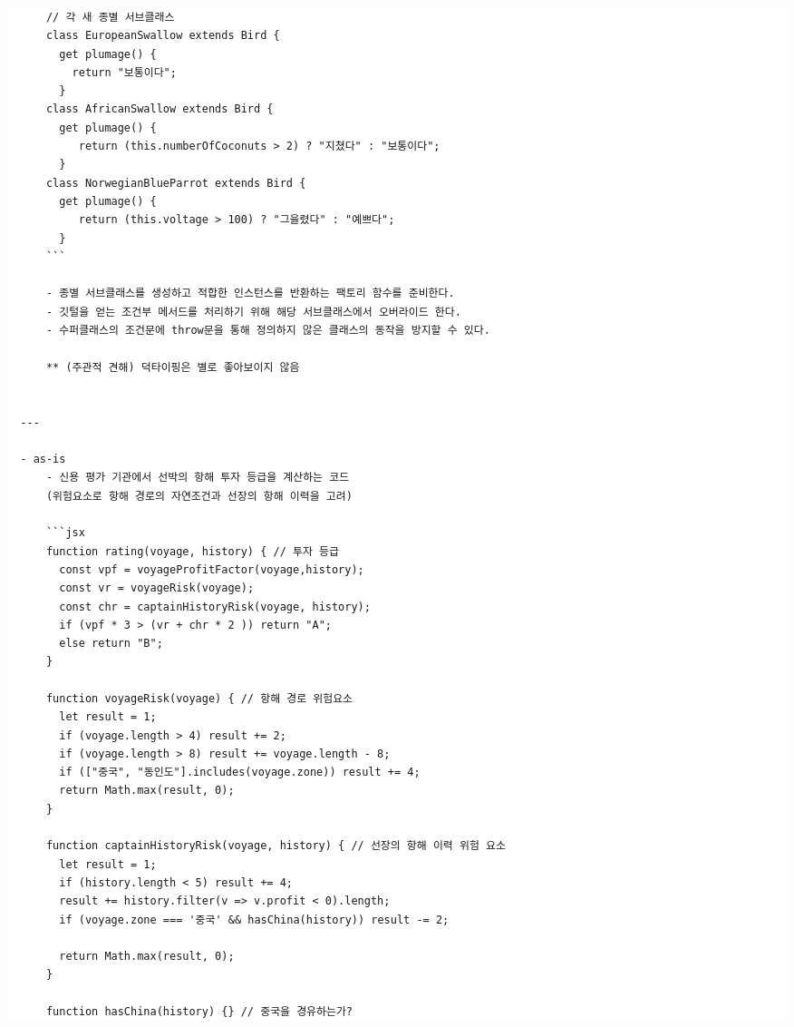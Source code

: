           // 각 새 종별 서브클래스
          class EuropeanSwallow extends Bird {
            get plumage() {
              return "보통이다";
            }
          class AfricanSwallow extends Bird {
            get plumage() {
               return (this.numberOfCoconuts > 2) ? "지쳤다" : "보통이다";
            }
          class NorwegianBlueParrot extends Bird {
            get plumage() {
               return (this.voltage > 100) ? "그을렸다" : "예쁘다";
            }
          ```
          
          - 종별 서브클래스를 생성하고 적합한 인스턴스를 반환하는 팩토리 함수를 준비한다.
          - 깃털을 얻는 조건부 메서드를 처리하기 위해 해당 서브클래스에서 오버라이드 한다.
          - 수퍼클래스의 조건문에 throw문을 통해 정의하지 않은 클래스의 동작을 방지할 수 있다.
          
          ** (주관적 견해) 덕타이핑은 별로 좋아보이지 않음
          
      
      ---
      
      - as-is
          - 신용 평가 기관에서 선박의 항해 투자 등급을 계산하는 코드
          (위험요소로 항해 경로의 자연조건과 선장의 항해 이력을 고려)
          
          ```jsx
          function rating(voyage, history) { // 투자 등급
          	const vpf = voyageProfitFactor(voyage,history);
          	const vr = voyageRisk(voyage);
          	const chr = captainHistoryRisk(voyage, history);
          	if (vpf * 3 > (vr + chr * 2 )) return "A";
          	else return "B";
          }
          
          function voyageRisk(voyage) { // 항해 경로 위험요소
          	let result = 1;
          	if (voyage.length > 4) result += 2;
          	if (voyage.length > 8) result += voyage.length - 8;
          	if (["중국", "동인도"].includes(voyage.zone)) result += 4;
          	return Math.max(result, 0);
          }
          
          function captainHistoryRisk(voyage, history) { // 선장의 항해 이력 위험 요소
            let result = 1;
            if (history.length < 5) result += 4;
            result += history.filter(v => v.profit < 0).length;
            if (voyage.zone === '중국' && hasChina(history)) result -= 2;
          
          	return Math.max(result, 0);
          }
          
          function hasChina(history) {} // 중국을 경유하는가?
          